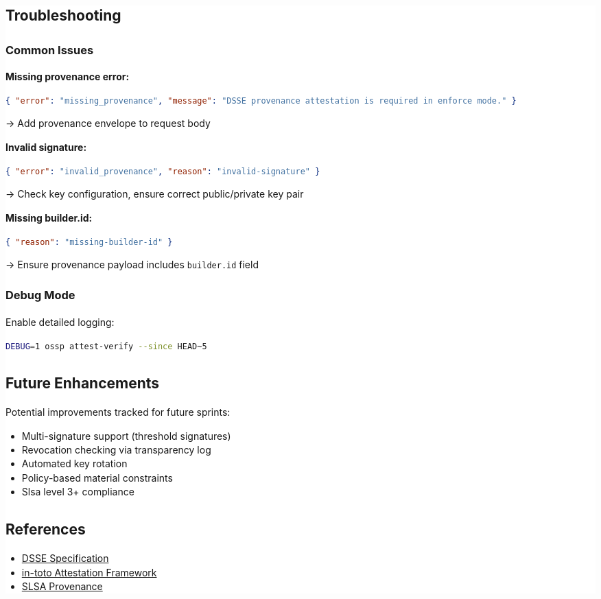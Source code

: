 ## Troubleshooting

### Common Issues

**Missing provenance error:**
```json
{ "error": "missing_provenance", "message": "DSSE provenance attestation is required in enforce mode." }
```
→ Add provenance envelope to request body

**Invalid signature:**
```json
{ "error": "invalid_provenance", "reason": "invalid-signature" }
```
→ Check key configuration, ensure correct public/private key pair

**Missing builder.id:**
```json
{ "reason": "missing-builder-id" }
```
→ Ensure provenance payload includes `builder.id` field

### Debug Mode

Enable detailed logging:
```bash
DEBUG=1 ossp attest-verify --since HEAD~5
```

## Future Enhancements

Potential improvements tracked for future sprints:
- Multi-signature support (threshold signatures)
- Revocation checking via transparency log
- Automated key rotation
- Policy-based material constraints
- Slsa level 3+ compliance

## References

- [DSSE Specification](https://github.com/secure-systems-lab/dsse)
- [in-toto Attestation Framework](https://in-toto.io/)
- [SLSA Provenance](https://slsa.dev/provenance/)

